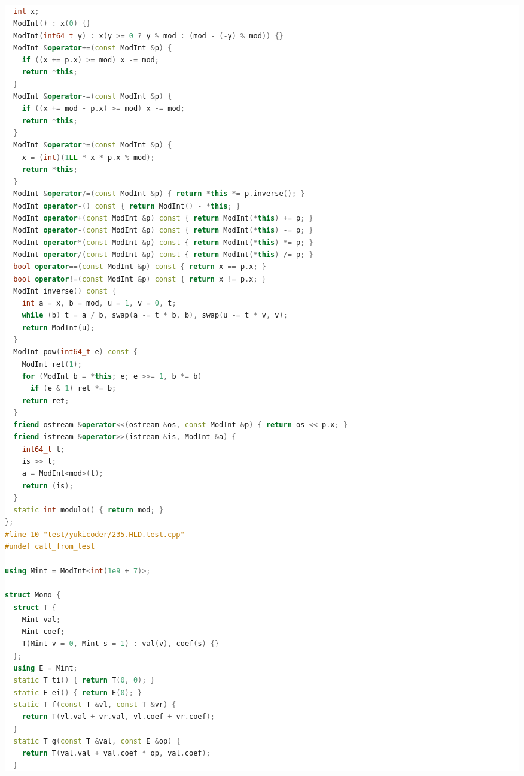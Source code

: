 ```cpp
  int x;
  ModInt() : x(0) {}
  ModInt(int64_t y) : x(y >= 0 ? y % mod : (mod - (-y) % mod)) {}
  ModInt &operator+=(const ModInt &p) {
    if ((x += p.x) >= mod) x -= mod;
    return *this;
  }
  ModInt &operator-=(const ModInt &p) {
    if ((x += mod - p.x) >= mod) x -= mod;
    return *this;
  }
  ModInt &operator*=(const ModInt &p) {
    x = (int)(1LL * x * p.x % mod);
    return *this;
  }
  ModInt &operator/=(const ModInt &p) { return *this *= p.inverse(); }
  ModInt operator-() const { return ModInt() - *this; }
  ModInt operator+(const ModInt &p) const { return ModInt(*this) += p; }
  ModInt operator-(const ModInt &p) const { return ModInt(*this) -= p; }
  ModInt operator*(const ModInt &p) const { return ModInt(*this) *= p; }
  ModInt operator/(const ModInt &p) const { return ModInt(*this) /= p; }
  bool operator==(const ModInt &p) const { return x == p.x; }
  bool operator!=(const ModInt &p) const { return x != p.x; }
  ModInt inverse() const {
    int a = x, b = mod, u = 1, v = 0, t;
    while (b) t = a / b, swap(a -= t * b, b), swap(u -= t * v, v);
    return ModInt(u);
  }
  ModInt pow(int64_t e) const {
    ModInt ret(1);
    for (ModInt b = *this; e; e >>= 1, b *= b)
      if (e & 1) ret *= b;
    return ret;
  }
  friend ostream &operator<<(ostream &os, const ModInt &p) { return os << p.x; }
  friend istream &operator>>(istream &is, ModInt &a) {
    int64_t t;
    is >> t;
    a = ModInt<mod>(t);
    return (is);
  }
  static int modulo() { return mod; }
};
#line 10 "test/yukicoder/235.HLD.test.cpp"
#undef call_from_test

using Mint = ModInt<int(1e9 + 7)>;

struct Mono {
  struct T {
    Mint val;
    Mint coef;
    T(Mint v = 0, Mint s = 1) : val(v), coef(s) {}
  };
  using E = Mint;
  static T ti() { return T(0, 0); }
  static E ei() { return E(0); }
  static T f(const T &vl, const T &vr) {
    return T(vl.val + vr.val, vl.coef + vr.coef);
  }
  static T g(const T &val, const E &op) {
    return T(val.val + val.coef * op, val.coef);
  }
```